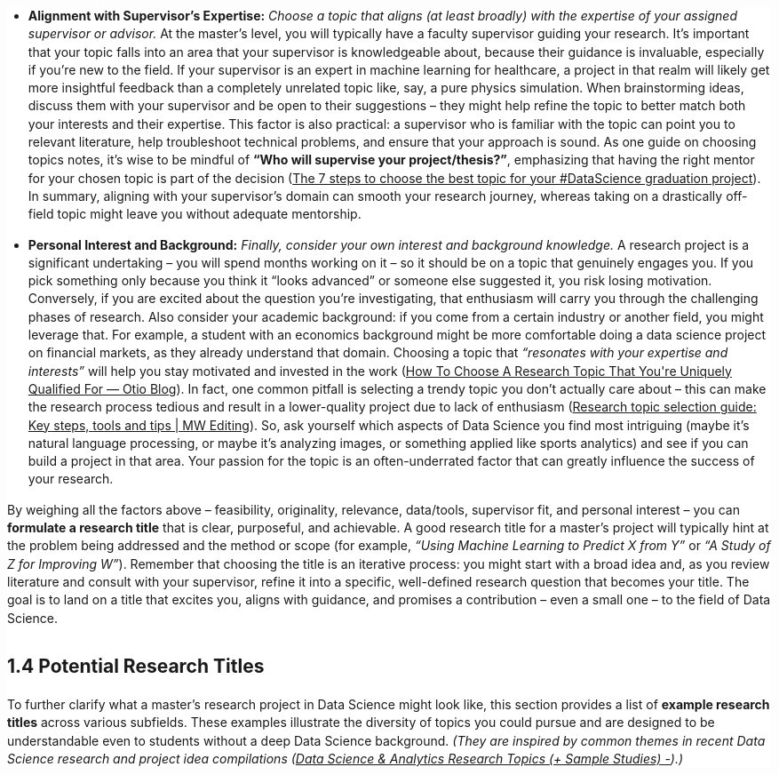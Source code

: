 - **Alignment with Supervisor’s Expertise:** *Choose a topic that aligns (at least broadly) with the expertise of your assigned supervisor or advisor.* At the master’s level, you will typically have a faculty supervisor guiding your research. It’s important that your topic falls into an area that your supervisor is knowledgeable about, because their guidance is invaluable, especially if you’re new to the field. If your supervisor is an expert in machine learning for healthcare, a project in that realm will likely get more insightful feedback than a completely unrelated topic like, say, a pure physics simulation. When brainstorming ideas, discuss them with your supervisor and be open to their suggestions – they might help refine the topic to better match both your interests and their expertise. This factor is also practical: a supervisor who is familiar with the topic can point you to relevant literature, help troubleshoot technical problems, and ensure that your approach is sound. As one guide on choosing topics notes, it’s wise to be mindful of **“Who will supervise your project/thesis?”**, emphasizing that having the right mentor for your chosen topic is part of the decision ([The 7 steps to choose the best topic for  your #DataScience graduation project](https://www.linkedin.com/pulse/7-steps-choose-best-topic-your-datascience-graduation-deena-gergis#:~:text=5,will%20cover%20your%20previous%20preferences)). In summary, aligning with your supervisor’s domain can smooth your research journey, whereas taking on a drastically off-field topic might leave you without adequate mentorship.

- **Personal Interest and Background:** *Finally, consider your own interest and background knowledge.* A research project is a significant undertaking – you will spend months working on it – so it should be on a topic that genuinely engages you. If you pick something only because you think it “looks advanced” or someone else suggested it, you risk losing motivation. Conversely, if you are excited about the question you’re investigating, that enthusiasm will carry you through the challenging phases of research. Also consider your academic background: if you come from a certain industry or another field, you might leverage that. For example, a student with an economics background might be more comfortable doing a data science project on financial markets, as they already understand that domain. Choosing a topic that *“resonates with your expertise and interests”* will help you stay motivated and invested in the work ([How To Choose A Research Topic That You're Uniquely Qualified For — Otio Blog](https://otio.ai/blog/how-to-choose-a-research-topic#:~:text=1.%20Self)). In fact, one common pitfall is selecting a trendy topic you don’t actually care about – this can make the research process tedious and result in a lower-quality project due to lack of enthusiasm ([Research topic selection guide: Key steps, tools and tips | MW Editing](https://www.mwediting.com/research-topic-selection-guide-key-steps-tools-and-tips/#:~:text=Picking%20a%20topic%20solely%20for,quality%20project)). So, ask yourself which aspects of Data Science you find most intriguing (maybe it’s natural language processing, or maybe it’s analyzing images, or something applied like sports analytics) and see if you can build a project in that area. Your passion for the topic is an often-underrated factor that can greatly influence the success of your research.

By weighing all the factors above – feasibility, originality, relevance, data/tools, supervisor fit, and personal interest – you can **formulate a research title** that is clear, purposeful, and achievable. A good research title for a master’s project will typically hint at the problem being addressed and the method or scope (for example, *“Using Machine Learning to Predict X from Y”* or *“A Study of Z for Improving W”*). Remember that choosing the title is an iterative process: you might start with a broad idea and, as you review literature and consult with your supervisor, refine it into a specific, well-defined research question that becomes your title. The goal is to land on a title that excites you, aligns with guidance, and promises a contribution – even a small one – to the field of Data Science.

## 1.4 Potential Research Titles

To further clarify what a master’s research project in Data Science might look like, this section provides a list of **example research titles** across various subfields. These examples illustrate the diversity of topics you could pursue and are designed to be understandable even to students without a deep Data Science background. *(They are inspired by common themes in recent Data Science research and project idea compilations ([Data Science & Analytics Research Topics (+ Sample Studies) -](https://gradcoach.com/research-topics-ideas-data-science-analytics/#:~:text=1,data%20to%20enhance%20retail%20marketing)).)* 
